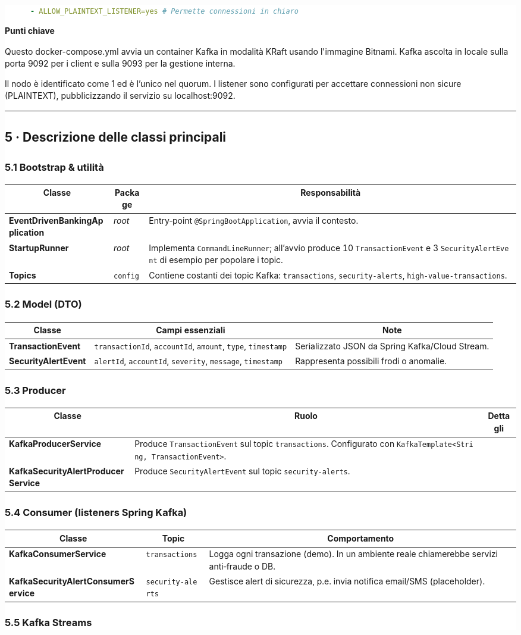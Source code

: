 ```yaml
      - ALLOW_PLAINTEXT_LISTENER=yes # Permette connessioni in chiaro
```

**Punti chiave**

Questo docker-compose.yml avvia un container Kafka in modalità KRaft usando l'immagine Bitnami. Kafka ascolta in locale sulla porta 9092 per i client e sulla 9093 per la gestione interna.

Il nodo è identificato come 1 ed è l’unico nel quorum. I listener sono configurati per accettare connessioni non sicure (PLAINTEXT), pubblicizzando il servizio su localhost:9092.

---

## 5 · Descrizione delle classi principali

### 5.1 Bootstrap & utilità

| Classe                            | Package  | Responsabilità                                                                                                                    |
| --------------------------------- | -------- | --------------------------------------------------------------------------------------------------------------------------------- |
| **EventDrivenBankingApplication** | *root*   | Entry‑point `@SpringBootApplication`, avvia il contesto.                                                                          |
| **StartupRunner**                 | *root*   | Implementa `CommandLineRunner`; all’avvio produce 10 `TransactionEvent` e 3 `SecurityAlertEvent` di esempio per popolare i topic. |
| **Topics**                        | `config` | Contiene costanti dei topic Kafka: `transactions`, `security-alerts`, `high-value-transactions`.                                  |

### 5.2 Model (DTO)

| Classe                 | Campi essenziali                                            | Note                                            |
| ---------------------- | ----------------------------------------------------------- | ----------------------------------------------- |
| **TransactionEvent**   | `transactionId`, `accountId`, `amount`, `type`, `timestamp` | Serializzato JSON da Spring Kafka/Cloud Stream. |
| **SecurityAlertEvent** | `alertId`, `accountId`, `severity`, `message`, `timestamp`  | Rappresenta possibili frodi o anomalie.         |

### 5.3 Producer

| Classe                                | Ruolo                                                                                                           | Dettagli |
| ------------------------------------- | --------------------------------------------------------------------------------------------------------------- | -------- |
| **KafkaProducerService**              | Produce `TransactionEvent` sul topic `transactions`. Configurato con `KafkaTemplate<String, TransactionEvent>`. |          |
| **KafkaSecurityAlertProducerService** | Produce `SecurityAlertEvent` sul topic `security-alerts`.                                                       |          |

### 5.4 Consumer (listeners Spring Kafka)

| Classe                                | Topic             | Comportamento                                                                             |
| ------------------------------------- | ----------------- | ----------------------------------------------------------------------------------------- |
| **KafkaConsumerService**              | `transactions`    | Logga ogni transazione (demo). In un ambiente reale chiamerebbe servizi anti‑fraude o DB. |
| **KafkaSecurityAlertConsumerService** | `security-alerts` | Gestisce alert di sicurezza, p.e. invia notifica email/SMS (placeholder).                 |

### 5.5 Kafka Streams
